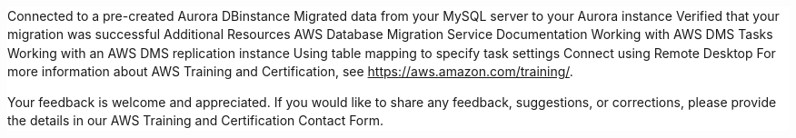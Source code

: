 Connected to a pre-created Aurora DBinstance
Migrated data from your MySQL server to your Aurora instance
Verified that your migration was successful
Additional Resources
AWS Database Migration Service Documentation
Working with AWS DMS Tasks
Working with an AWS DMS replication instance
Using table mapping to specify task settings
Connect using Remote Desktop
For more information about AWS Training and Certification, see https://aws.amazon.com/training/.

Your feedback is welcome and appreciated.
If you would like to share any feedback, suggestions, or corrections, please provide the details in our AWS Training and Certification Contact Form.

